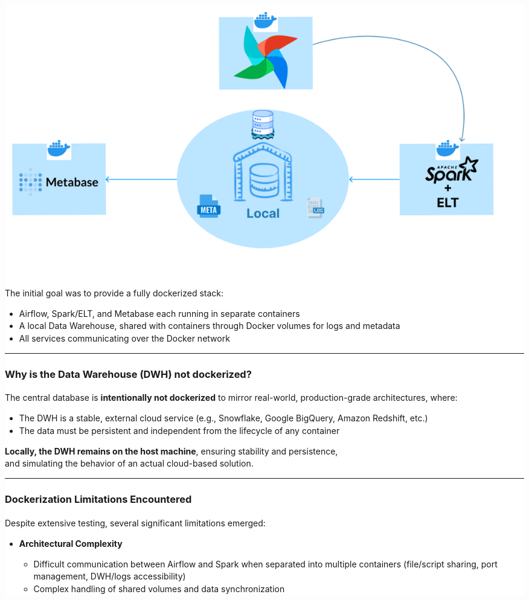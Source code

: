 ![Docker Architecture](docs/docker/arch.png)

The initial goal was to provide a fully dockerized stack:

- Airflow, Spark/ELT, and Metabase each running in separate containers
- A local Data Warehouse, shared with containers through Docker volumes for logs and metadata
- All services communicating over the Docker network

---

### Why is the Data Warehouse (DWH) not dockerized?

The central database is **intentionally not dockerized** to mirror real-world, production-grade architectures, where:

- The DWH is a stable, external cloud service (e.g., Snowflake, Google BigQuery, Amazon Redshift, etc.)
- The data must be persistent and independent from the lifecycle of any container

**Locally, the DWH remains on the host machine**, ensuring stability and persistence,  
and simulating the behavior of an actual cloud-based solution.

---

### Dockerization Limitations Encountered

Despite extensive testing, several significant limitations emerged:

- **Architectural Complexity**

  - Difficult communication between Airflow and Spark when separated into multiple containers (file/script sharing, port management, DWH/logs accessibility)
  - Complex handling of shared volumes and data synchronization
